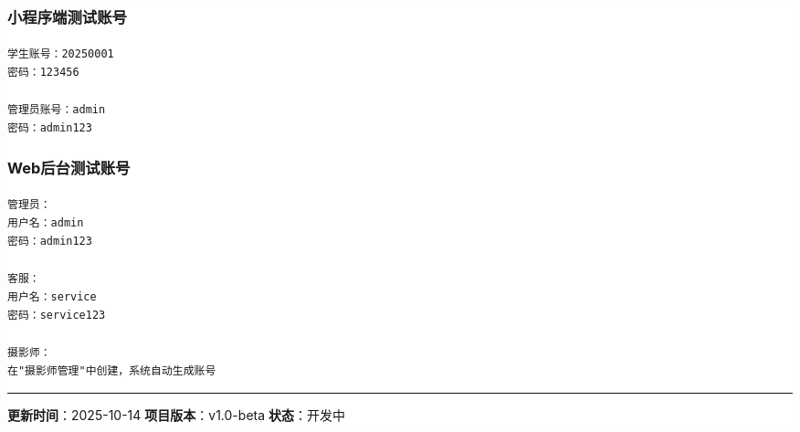 ### 小程序端测试账号
```
学生账号：20250001
密码：123456

管理员账号：admin
密码：admin123
```

### Web后台测试账号
```
管理员：
用户名：admin
密码：admin123

客服：
用户名：service
密码：service123

摄影师：
在"摄影师管理"中创建，系统自动生成账号
```

---

**更新时间**：2025-10-14
**项目版本**：v1.0-beta
**状态**：开发中

